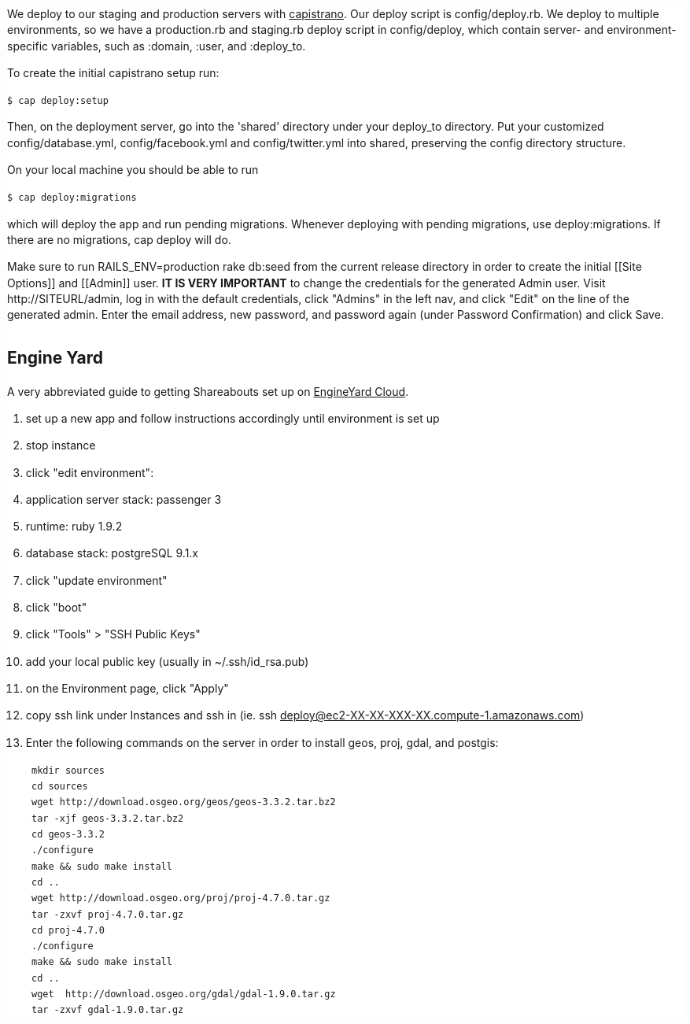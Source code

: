 We deploy to our staging and production servers with [capistrano](https://github.com/capistrano/capistrano/wiki/). Our deploy script is config/deploy.rb. We deploy to 
multiple environments, so we have a production.rb and staging.rb deploy script
in config/deploy, which contain server- and environment- specific variables, 
such as :domain, :user, and :deploy_to.

To create the initial capistrano setup run:

`$ cap deploy:setup`

Then, on the deployment server, go into the 'shared' directory under
your deploy_to directory. Put your customized config/database.yml,
config/facebook.yml and config/twitter.yml into shared, preserving the config
directory structure.

On your local machine you should be able to run

`$ cap deploy:migrations`

which will deploy the app and run pending migrations. Whenever deploying with 
pending migrations, use deploy:migrations. If there are no migrations, 
cap deploy will do.

Make sure to run RAILS_ENV=production rake db:seed from the current release 
directory in order to create the initial [[Site Options]] and [[Admin]] user. 
**IT IS VERY IMPORTANT** to change the credentials for the generated Admin user. 
Visit http://SITEURL/admin, log in with the default credentials, click 
"Admins" in the left nav, and click "Edit" on the line of the generated admin.
Enter the email address, new password, and password again (under Password 
Confirmation) and click Save. 

## Engine Yard

A very abbreviated guide to getting Shareabouts set up on [EngineYard Cloud](https://cloud.engineyard.com).

1. set up a new app and follow instructions accordingly until environment is set up
2. stop instance
3. click "edit environment":
  1. application server stack:  passenger 3
  2. runtime: ruby 1.9.2
  3. database stack:		postgreSQL 9.1.x
  4. click "update environment"
4. click "boot"
5. click "Tools" > "SSH Public Keys"
  1. add your local public key (usually in ~/.ssh/id_rsa.pub)
6. on the Environment page, click "Apply"
7. copy ssh link under Instances and ssh in (ie. ssh deploy@ec2-XX-XX-XXX-XX.compute-1.amazonaws.com)
8. Enter the following commands on the server in order to install geos, proj, gdal, and postgis:

        mkdir sources
        cd sources
        wget http://download.osgeo.org/geos/geos-3.3.2.tar.bz2
        tar -xjf geos-3.3.2.tar.bz2
        cd geos-3.3.2
        ./configure
        make && sudo make install
        cd ..
        wget http://download.osgeo.org/proj/proj-4.7.0.tar.gz
        tar -zxvf proj-4.7.0.tar.gz
        cd proj-4.7.0
        ./configure
        make && sudo make install
        cd ..
        wget  http://download.osgeo.org/gdal/gdal-1.9.0.tar.gz
        tar -zxvf gdal-1.9.0.tar.gz